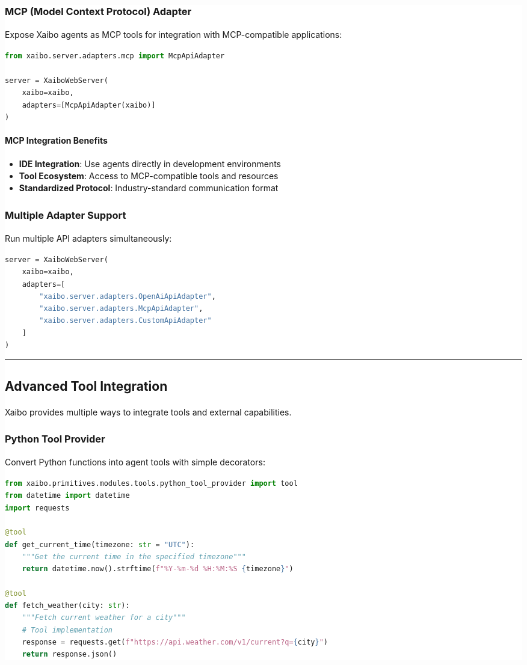 ### MCP (Model Context Protocol) Adapter

Expose Xaibo agents as MCP tools for integration with MCP-compatible applications:

```python title="MCP Server Setup"
from xaibo.server.adapters.mcp import McpApiAdapter

server = XaiboWebServer(
    xaibo=xaibo,
    adapters=[McpApiAdapter(xaibo)]
)
```

#### MCP Integration Benefits

- **IDE Integration**: Use agents directly in development environments
- **Tool Ecosystem**: Access to MCP-compatible tools and resources
- **Standardized Protocol**: Industry-standard communication format

### Multiple Adapter Support

Run multiple API adapters simultaneously:

```python title="Multi-Adapter Setup"
server = XaiboWebServer(
    xaibo=xaibo,
    adapters=[
        "xaibo.server.adapters.OpenAiApiAdapter",
        "xaibo.server.adapters.McpApiAdapter",
        "xaibo.server.adapters.CustomApiAdapter"
    ]
)
```

---

## Advanced Tool Integration

Xaibo provides multiple ways to integrate tools and external capabilities.

### Python Tool Provider

Convert Python functions into agent tools with simple decorators:

```python title="Python Tools"
from xaibo.primitives.modules.tools.python_tool_provider import tool
from datetime import datetime
import requests

@tool
def get_current_time(timezone: str = "UTC"):
    """Get the current time in the specified timezone"""
    return datetime.now().strftime(f"%Y-%m-%d %H:%M:%S {timezone}")

@tool
def fetch_weather(city: str):
    """Fetch current weather for a city"""
    # Tool implementation
    response = requests.get(f"https://api.weather.com/v1/current?q={city}")
    return response.json()
```
